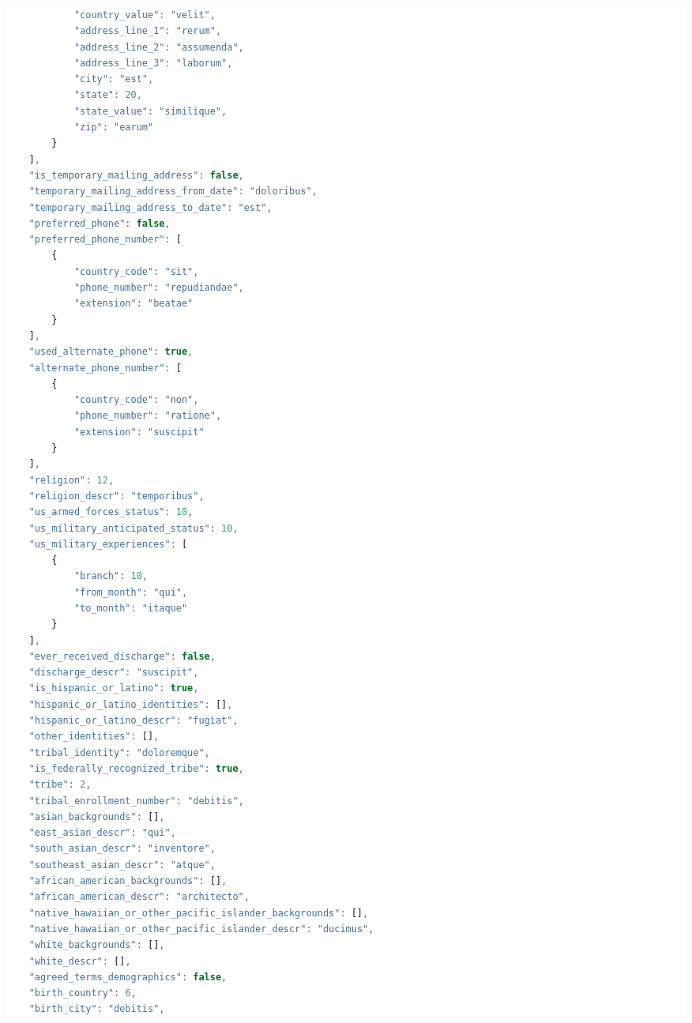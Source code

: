 ```javascript
            "country_value": "velit",
            "address_line_1": "rerum",
            "address_line_2": "assumenda",
            "address_line_3": "laborum",
            "city": "est",
            "state": 20,
            "state_value": "similique",
            "zip": "earum"
        }
    ],
    "is_temporary_mailing_address": false,
    "temporary_mailing_address_from_date": "doloribus",
    "temporary_mailing_address_to_date": "est",
    "preferred_phone": false,
    "preferred_phone_number": [
        {
            "country_code": "sit",
            "phone_number": "repudiandae",
            "extension": "beatae"
        }
    ],
    "used_alternate_phone": true,
    "alternate_phone_number": [
        {
            "country_code": "non",
            "phone_number": "ratione",
            "extension": "suscipit"
        }
    ],
    "religion": 12,
    "religion_descr": "temporibus",
    "us_armed_forces_status": 10,
    "us_military_anticipated_status": 10,
    "us_military_experiences": [
        {
            "branch": 10,
            "from_month": "qui",
            "to_month": "itaque"
        }
    ],
    "ever_received_discharge": false,
    "discharge_descr": "suscipit",
    "is_hispanic_or_latino": true,
    "hispanic_or_latino_identities": [],
    "hispanic_or_latino_descr": "fugiat",
    "other_identities": [],
    "tribal_identity": "doloremque",
    "is_federally_recognized_tribe": true,
    "tribe": 2,
    "tribal_enrollment_number": "debitis",
    "asian_backgrounds": [],
    "east_asian_descr": "qui",
    "south_asian_descr": "inventore",
    "southeast_asian_descr": "atque",
    "african_american_backgrounds": [],
    "african_american_descr": "architecto",
    "native_hawaiian_or_other_pacific_islander_backgrounds": [],
    "native_hawaiian_or_other_pacific_islander_descr": "ducimus",
    "white_backgrounds": [],
    "white_descr": [],
    "agreed_terms_demographics": false,
    "birth_country": 6,
    "birth_city": "debitis",
```